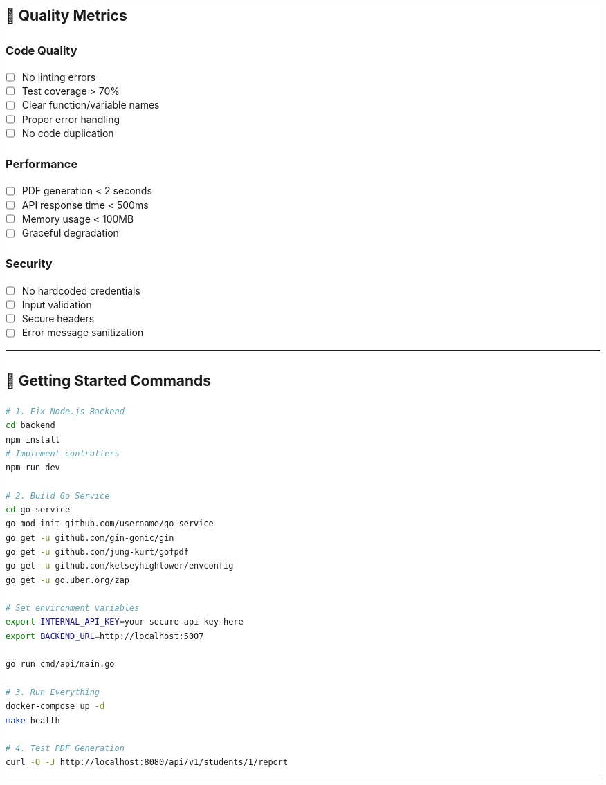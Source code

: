 
## 🎯 Quality Metrics

### Code Quality
- [ ] No linting errors
- [ ] Test coverage > 70%
- [ ] Clear function/variable names
- [ ] Proper error handling
- [ ] No code duplication

### Performance
- [ ] PDF generation < 2 seconds
- [ ] API response time < 500ms
- [ ] Memory usage < 100MB
- [ ] Graceful degradation

### Security
- [ ] No hardcoded credentials
- [ ] Input validation
- [ ] Secure headers
- [ ] Error message sanitization

---

## 🚀 Getting Started Commands

```bash
# 1. Fix Node.js Backend
cd backend
npm install
# Implement controllers
npm run dev

# 2. Build Go Service
cd go-service
go mod init github.com/username/go-service
go get -u github.com/gin-gonic/gin
go get -u github.com/jung-kurt/gofpdf
go get -u github.com/kelseyhightower/envconfig
go get -u go.uber.org/zap

# Set environment variables
export INTERNAL_API_KEY=your-secure-api-key-here
export BACKEND_URL=http://localhost:5007

go run cmd/api/main.go

# 3. Run Everything
docker-compose up -d
make health

# 4. Test PDF Generation
curl -O -J http://localhost:8080/api/v1/students/1/report
```

---